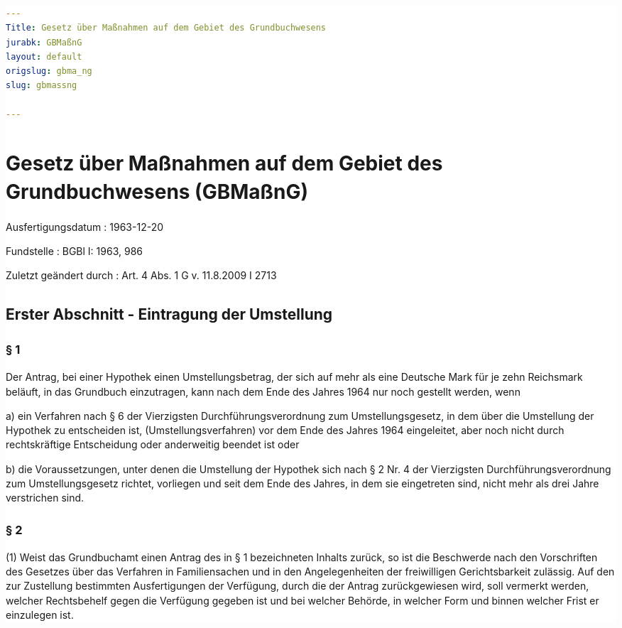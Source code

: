 ```yaml
---
Title: Gesetz über Maßnahmen auf dem Gebiet des Grundbuchwesens
jurabk: GBMaßnG
layout: default
origslug: gbma_ng
slug: gbmassng

---
```


# Gesetz über Maßnahmen auf dem Gebiet des Grundbuchwesens (GBMaßnG)

Ausfertigungsdatum
:   1963-12-20

Fundstelle
:   BGBl I: 1963, 986

Zuletzt geändert durch
:   Art. 4 Abs. 1 G v. 11.8.2009 I 2713


## Erster Abschnitt - Eintragung der Umstellung



### § 1

Der Antrag, bei einer Hypothek einen Umstellungsbetrag, der sich auf
mehr als eine Deutsche Mark für je zehn Reichsmark beläuft, in das
Grundbuch einzutragen, kann nach dem Ende des Jahres 1964 nur noch
gestellt werden, wenn

a)  ein Verfahren nach § 6 der Vierzigsten Durchführungsverordnung zum
    Umstellungsgesetz, in dem über die Umstellung der Hypothek zu
    entscheiden ist, (Umstellungsverfahren) vor dem Ende des Jahres 1964
    eingeleitet, aber noch nicht durch rechtskräftige Entscheidung oder
    anderweitig beendet ist oder


b)  die Voraussetzungen, unter denen die Umstellung der Hypothek sich nach
    § 2 Nr. 4 der Vierzigsten Durchführungsverordnung zum
    Umstellungsgesetz richtet, vorliegen und seit dem Ende des Jahres, in
    dem sie eingetreten sind, nicht mehr als drei Jahre verstrichen sind.





### § 2

(1) Weist das Grundbuchamt einen Antrag des in § 1 bezeichneten
Inhalts zurück, so ist die Beschwerde nach den Vorschriften des
Gesetzes über das Verfahren in Familiensachen und in den
Angelegenheiten der freiwilligen Gerichtsbarkeit zulässig. Auf den zur
Zustellung bestimmten Ausfertigungen der Verfügung, durch die der
Antrag zurückgewiesen wird, soll vermerkt werden, welcher Rechtsbehelf
gegen die Verfügung gegeben ist und bei welcher Behörde, in welcher
Form und binnen welcher Frist er einzulegen ist.
